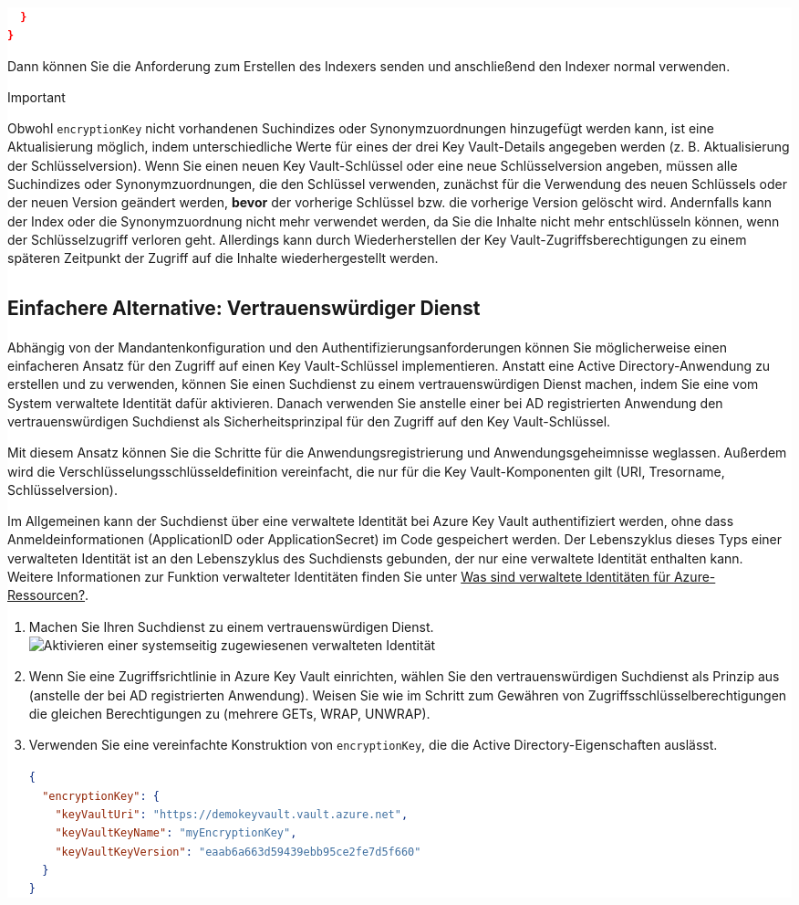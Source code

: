 ```json
  }
}
```

Dann können Sie die Anforderung zum Erstellen des Indexers senden und anschließend den Indexer normal verwenden.

>[!Important]
> Obwohl `encryptionKey` nicht vorhandenen Suchindizes oder Synonymzuordnungen hinzugefügt werden kann, ist eine Aktualisierung möglich, indem unterschiedliche Werte für eines der drei Key Vault-Details angegeben werden (z. B. Aktualisierung der Schlüsselversion). Wenn Sie einen neuen Key Vault-Schlüssel oder eine neue Schlüsselversion angeben, müssen alle Suchindizes oder Synonymzuordnungen, die den Schlüssel verwenden, zunächst für die Verwendung des neuen Schlüssels oder der neuen Version geändert werden, **bevor** der vorherige Schlüssel bzw. die vorherige Version gelöscht wird. Andernfalls kann der Index oder die Synonymzuordnung nicht mehr verwendet werden, da Sie die Inhalte nicht mehr entschlüsseln können, wenn der Schlüsselzugriff verloren geht. Allerdings kann durch Wiederherstellen der Key Vault-Zugriffsberechtigungen zu einem späteren Zeitpunkt der Zugriff auf die Inhalte wiederhergestellt werden.

## <a name="simpler-alternative-trusted-service"></a>Einfachere Alternative: Vertrauenswürdiger Dienst

Abhängig von der Mandantenkonfiguration und den Authentifizierungsanforderungen können Sie möglicherweise einen einfacheren Ansatz für den Zugriff auf einen Key Vault-Schlüssel implementieren. Anstatt eine Active Directory-Anwendung zu erstellen und zu verwenden, können Sie einen Suchdienst zu einem vertrauenswürdigen Dienst machen, indem Sie eine vom System verwaltete Identität dafür aktivieren. Danach verwenden Sie anstelle einer bei AD registrierten Anwendung den vertrauenswürdigen Suchdienst als Sicherheitsprinzipal für den Zugriff auf den Key Vault-Schlüssel.

Mit diesem Ansatz können Sie die Schritte für die Anwendungsregistrierung und Anwendungsgeheimnisse weglassen. Außerdem wird die Verschlüsselungsschlüsseldefinition vereinfacht, die nur für die Key Vault-Komponenten gilt (URI, Tresorname, Schlüsselversion).

Im Allgemeinen kann der Suchdienst über eine verwaltete Identität bei Azure Key Vault authentifiziert werden, ohne dass Anmeldeinformationen (ApplicationID oder ApplicationSecret) im Code gespeichert werden. Der Lebenszyklus dieses Typs einer verwalteten Identität ist an den Lebenszyklus des Suchdiensts gebunden, der nur eine verwaltete Identität enthalten kann. Weitere Informationen zur Funktion verwalteter Identitäten finden Sie unter [Was sind verwaltete Identitäten für Azure-Ressourcen?](../active-directory/managed-identities-azure-resources/overview.md).

1. Machen Sie Ihren Suchdienst zu einem vertrauenswürdigen Dienst.
   ![Aktivieren einer systemseitig zugewiesenen verwalteten Identität](./media/search-managed-identities/turn-on-system-assigned-identity.png "Aktivieren einer systemseitig zugewiesenen verwalteten Identität")

1. Wenn Sie eine Zugriffsrichtlinie in Azure Key Vault einrichten, wählen Sie den vertrauenswürdigen Suchdienst als Prinzip aus (anstelle der bei AD registrierten Anwendung). Weisen Sie wie im Schritt zum Gewähren von Zugriffsschlüsselberechtigungen die gleichen Berechtigungen zu (mehrere GETs, WRAP, UNWRAP).

1. Verwenden Sie eine vereinfachte Konstruktion von `encryptionKey`, die die Active Directory-Eigenschaften auslässt.

    ```json
    {
      "encryptionKey": {
        "keyVaultUri": "https://demokeyvault.vault.azure.net",
        "keyVaultKeyName": "myEncryptionKey",
        "keyVaultKeyVersion": "eaab6a663d59439ebb95ce2fe7d5f660"
      }
    }
    ```

